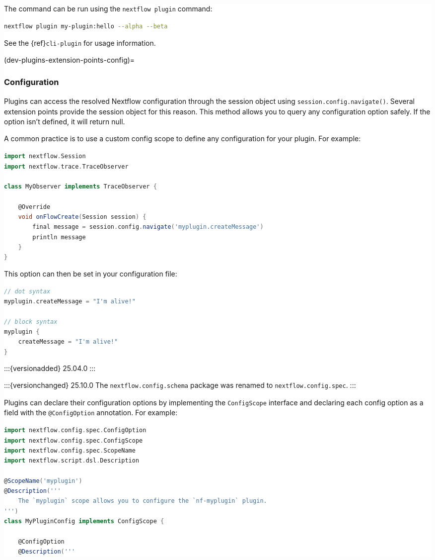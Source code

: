 The command can be run using the `nextflow plugin` command:

```bash
nextflow plugin my-plugin:hello --alpha --beta
```

See the {ref}`cli-plugin` for usage information.

(dev-plugins-extension-points-config)=

### Configuration

Plugins can access the resolved Nextflow configuration through the session object using `session.config.navigate()`. Several extension points provide the session object for this reason. This method allows you to query any configuration option safely. If the option isn’t defined, it will return null.

A common practice is to use a custom config scope to define any configuration for your plugin. For example:

```groovy
import nextflow.Session
import nextflow.trace.TraceObserver

class MyObserver implements TraceObserver {

    @Override
    void onFlowCreate(Session session) {
        final message = session.config.navigate('myplugin.createMessage')
        println message
    }
}
```

This option can then be set in your configuration file:

```groovy
// dot syntax
myplugin.createMessage = "I'm alive!"

// block syntax
myplugin {
    createMessage = "I'm alive!"
}
```

:::{versionadded} 25.04.0
:::

:::{versionchanged} 25.10.0
The `nextflow.config.schema` package was renamed to `nextflow.config.spec`.
:::

Plugins can declare their configuration options by implementing the `ConfigScope` interface and declaring each config option as a field with the `@ConfigOption` annotation. For example:

```groovy
import nextflow.config.spec.ConfigOption
import nextflow.config.spec.ConfigScope
import nextflow.config.spec.ScopeName
import nextflow.script.dsl.Description

@ScopeName('myplugin')
@Description('''
    The `myplugin` scope allows you to configure the `nf-myplugin` plugin.
''')
class MyPluginConfig implements ConfigScope {

    @ConfigOption
    @Description('''
```